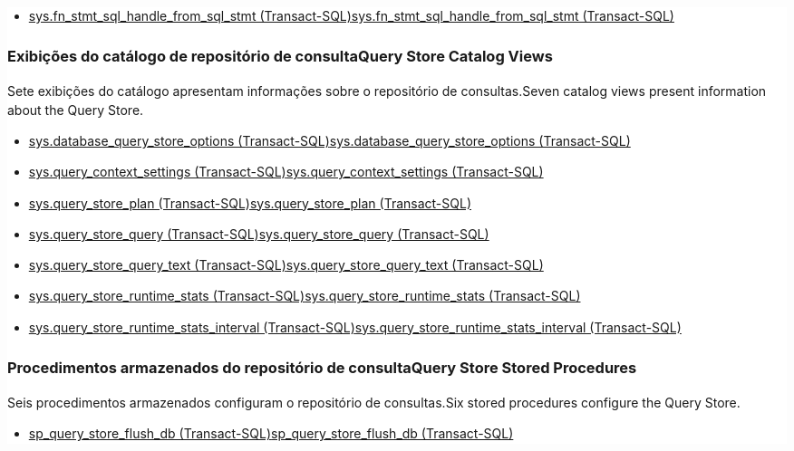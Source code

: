 -   [<span data-ttu-id="9a8bb-170">sys.fn_stmt_sql_handle_from_sql_stmt &#40;Transact-SQL&#41;</span><span class="sxs-lookup"><span data-stu-id="9a8bb-170">sys.fn_stmt_sql_handle_from_sql_stmt &#40;Transact-SQL&#41;</span></span>](/sql/relational-databases/system-functions/sys-fn-stmt-sql-handle-from-sql-stmt-transact-sql)

### <a name="query-store-catalog-views"></a><span data-ttu-id="9a8bb-171">Exibições do catálogo de repositório de consulta</span><span class="sxs-lookup"><span data-stu-id="9a8bb-171">Query Store Catalog Views</span></span>
 <span data-ttu-id="9a8bb-172">Sete exibições do catálogo apresentam informações sobre o repositório de consultas.</span><span class="sxs-lookup"><span data-stu-id="9a8bb-172">Seven catalog views present information about the Query Store.</span></span>

-   [<span data-ttu-id="9a8bb-173">sys.database_query_store_options &#40;Transact-SQL&#41;</span><span class="sxs-lookup"><span data-stu-id="9a8bb-173">sys.database_query_store_options &#40;Transact-SQL&#41;</span></span>](/sql/relational-databases/system-catalog-views/sys-database-query-store-options-transact-sql)

-   [<span data-ttu-id="9a8bb-174">sys.query_context_settings &#40;Transact-SQL&#41;</span><span class="sxs-lookup"><span data-stu-id="9a8bb-174">sys.query_context_settings &#40;Transact-SQL&#41;</span></span>](/sql/relational-databases/system-catalog-views/sys-query-context-settings-transact-sql)

-   [<span data-ttu-id="9a8bb-175">sys.query_store_plan &#40;Transact-SQL&#41;</span><span class="sxs-lookup"><span data-stu-id="9a8bb-175">sys.query_store_plan &#40;Transact-SQL&#41;</span></span>](/sql/relational-databases/system-catalog-views/sys-query-store-plan-transact-sql)

-   [<span data-ttu-id="9a8bb-176">sys.query_store_query &#40;Transact-SQL&#41;</span><span class="sxs-lookup"><span data-stu-id="9a8bb-176">sys.query_store_query &#40;Transact-SQL&#41;</span></span>](/sql/relational-databases/system-catalog-views/sys-query-store-query-transact-sql)

-   [<span data-ttu-id="9a8bb-177">sys.query_store_query_text &#40;Transact-SQL&#41;</span><span class="sxs-lookup"><span data-stu-id="9a8bb-177">sys.query_store_query_text &#40;Transact-SQL&#41;</span></span>](/sql/relational-databases/system-catalog-views/sys-query-store-query-text-transact-sql)

-   [<span data-ttu-id="9a8bb-178">sys.query_store_runtime_stats &#40;Transact-SQL&#41;</span><span class="sxs-lookup"><span data-stu-id="9a8bb-178">sys.query_store_runtime_stats &#40;Transact-SQL&#41;</span></span>](/sql/relational-databases/system-catalog-views/sys-query-store-runtime-stats-transact-sql)

-   [<span data-ttu-id="9a8bb-179">sys.query_store_runtime_stats_interval &#40;Transact-SQL&#41;</span><span class="sxs-lookup"><span data-stu-id="9a8bb-179">sys.query_store_runtime_stats_interval &#40;Transact-SQL&#41;</span></span>](/sql/relational-databases/system-catalog-views/sys-query-store-runtime-stats-interval-transact-sql)

### <a name="query-store-stored-procedures"></a><span data-ttu-id="9a8bb-180">Procedimentos armazenados do repositório de consulta</span><span class="sxs-lookup"><span data-stu-id="9a8bb-180">Query Store Stored Procedures</span></span>
 <span data-ttu-id="9a8bb-181">Seis procedimentos armazenados configuram o repositório de consultas.</span><span class="sxs-lookup"><span data-stu-id="9a8bb-181">Six stored procedures configure the Query Store.</span></span>

-   [<span data-ttu-id="9a8bb-182">sp_query_store_flush_db &#40;Transact-SQL&#41;</span><span class="sxs-lookup"><span data-stu-id="9a8bb-182">sp_query_store_flush_db &#40;Transact-SQL&#41;</span></span>](/sql/relational-databases/system-stored-procedures/sp-query-store-flush-db-transact-sql)
